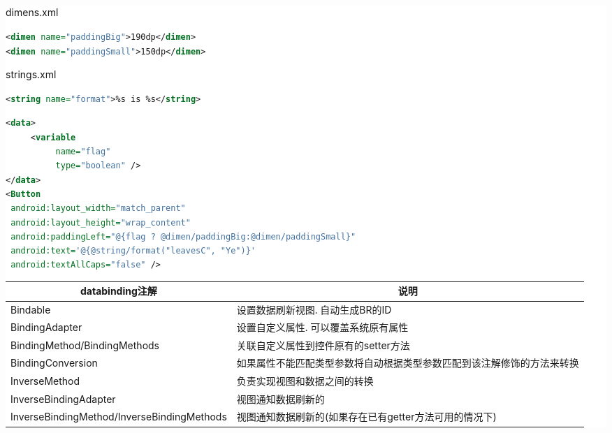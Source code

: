 dimens.xml

```xml
<dimen name="paddingBig">190dp</dimen>
<dimen name="paddingSmall">150dp</dimen>
```
strings.xml

```xml
<string name="format">%s is %s</string>
```

```xml
<data>
     <variable
          name="flag"
          type="boolean" />
</data>       
<Button
 android:layout_width="match_parent"
 android:layout_height="wrap_content"
 android:paddingLeft="@{flag ? @dimen/paddingBig:@dimen/paddingSmall}"
 android:text='@{@string/format("leavesC", "Ye")}'
 android:textAllCaps="false" />
```

| databinding注解 | 说明 |
| --------------- | --------- |
| Bindable |  设置数据刷新视图. 自动生成BR的ID |
| BindingAdapter | 设置自定义属性. 可以覆盖系统原有属性 |
| BindingMethod/BindingMethods |  关联自定义属性到控件原有的setter方法 |
| BindingConversion | 如果属性不能匹配类型参数将自动根据类型参数匹配到该注解修饰的方法来转换 |
| InverseMethod | 负责实现视图和数据之间的转换 |
| InverseBindingAdapter | 视图通知数据刷新的 |
| InverseBindingMethod/InverseBindingMethods | 视图通知数据刷新的(如果存在已有getter方法可用的情况下) |

   
